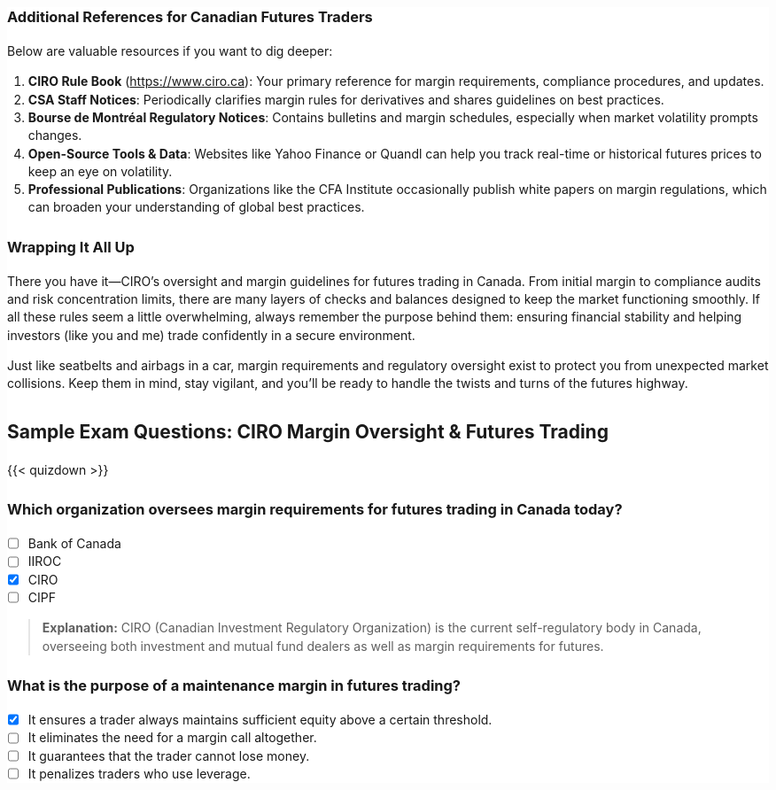   
### Additional References for Canadian Futures Traders

Below are valuable resources if you want to dig deeper:

1. **CIRO Rule Book** (https://www.ciro.ca): Your primary reference for margin requirements, compliance procedures, and updates.  
2. **CSA Staff Notices**: Periodically clarifies margin rules for derivatives and shares guidelines on best practices.  
3. **Bourse de Montréal Regulatory Notices**: Contains bulletins and margin schedules, especially when market volatility prompts changes.  
4. **Open-Source Tools & Data**: Websites like Yahoo Finance or Quandl can help you track real-time or historical futures prices to keep an eye on volatility.  
5. **Professional Publications**: Organizations like the CFA Institute occasionally publish white papers on margin regulations, which can broaden your understanding of global best practices.

  
### Wrapping It All Up

There you have it—CIRO’s oversight and margin guidelines for futures trading in Canada. From initial margin to compliance audits and risk concentration limits, there are many layers of checks and balances designed to keep the market functioning smoothly. If all these rules seem a little overwhelming, always remember the purpose behind them: ensuring financial stability and helping investors (like you and me) trade confidently in a secure environment.

Just like seatbelts and airbags in a car, margin requirements and regulatory oversight exist to protect you from unexpected market collisions. Keep them in mind, stay vigilant, and you’ll be ready to handle the twists and turns of the futures highway.

  
## Sample Exam Questions: CIRO Margin Oversight & Futures Trading

{{< quizdown >}}

### Which organization oversees margin requirements for futures trading in Canada today?

- [ ] Bank of Canada
- [ ] IIROC
- [x] CIRO
- [ ] CIPF

> **Explanation:** CIRO (Canadian Investment Regulatory Organization) is the current self-regulatory body in Canada, overseeing both investment and mutual fund dealers as well as margin requirements for futures.

### What is the purpose of a maintenance margin in futures trading?

- [x] It ensures a trader always maintains sufficient equity above a certain threshold.
- [ ] It eliminates the need for a margin call altogether.
- [ ] It guarantees that the trader cannot lose money.
- [ ] It penalizes traders who use leverage.
